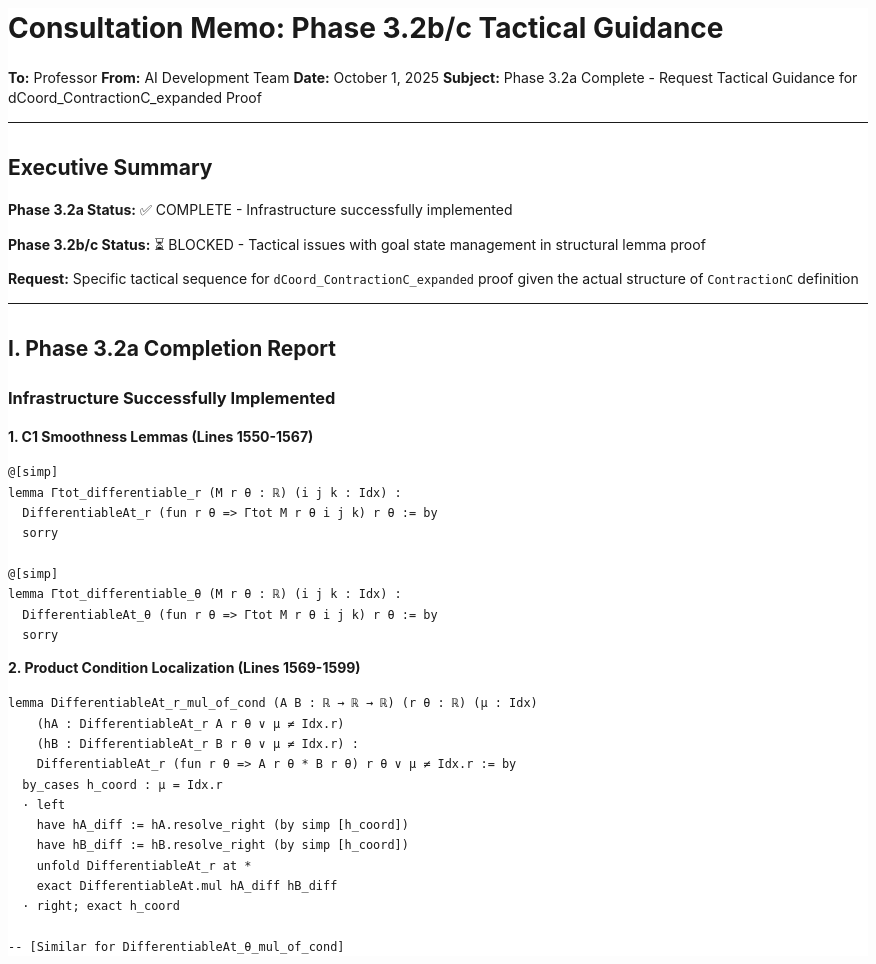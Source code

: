 # Consultation Memo: Phase 3.2b/c Tactical Guidance

**To:** Professor
**From:** AI Development Team
**Date:** October 1, 2025
**Subject:** Phase 3.2a Complete - Request Tactical Guidance for dCoord_ContractionC_expanded Proof

---

## Executive Summary

**Phase 3.2a Status:** ✅ COMPLETE - Infrastructure successfully implemented

**Phase 3.2b/c Status:** ⏳ BLOCKED - Tactical issues with goal state management in structural lemma proof

**Request:** Specific tactical sequence for `dCoord_ContractionC_expanded` proof given the actual structure of `ContractionC` definition

---

## I. Phase 3.2a Completion Report

### Infrastructure Successfully Implemented

**1. C1 Smoothness Lemmas (Lines 1550-1567)**

```lean
@[simp]
lemma Γtot_differentiable_r (M r θ : ℝ) (i j k : Idx) :
  DifferentiableAt_r (fun r θ => Γtot M r θ i j k) r θ := by
  sorry

@[simp]
lemma Γtot_differentiable_θ (M r θ : ℝ) (i j k : Idx) :
  DifferentiableAt_θ (fun r θ => Γtot M r θ i j k) r θ := by
  sorry
```

**2. Product Condition Localization (Lines 1569-1599)**

```lean
lemma DifferentiableAt_r_mul_of_cond (A B : ℝ → ℝ → ℝ) (r θ : ℝ) (μ : Idx)
    (hA : DifferentiableAt_r A r θ ∨ μ ≠ Idx.r)
    (hB : DifferentiableAt_r B r θ ∨ μ ≠ Idx.r) :
    DifferentiableAt_r (fun r θ => A r θ * B r θ) r θ ∨ μ ≠ Idx.r := by
  by_cases h_coord : μ = Idx.r
  · left
    have hA_diff := hA.resolve_right (by simp [h_coord])
    have hB_diff := hB.resolve_right (by simp [h_coord])
    unfold DifferentiableAt_r at *
    exact DifferentiableAt.mul hA_diff hB_diff
  · right; exact h_coord

-- [Similar for DifferentiableAt_θ_mul_of_cond]
```
